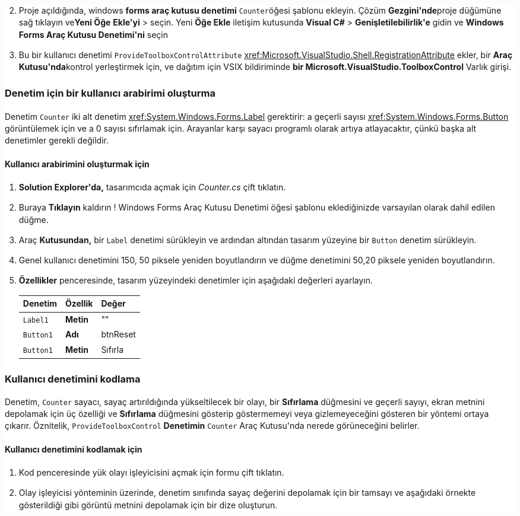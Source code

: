 2. Proje açıldığında, windows **forms araç kutusu denetimi** `Counter`öğesi şablonu ekleyin. Çözüm **Gezgini'nde**proje düğümüne sağ tıklayın ve**Yeni Öğe** **Ekle'yi** > seçin. Yeni **Öğe Ekle** iletişim kutusunda **Visual C#** > **Genişletilebilirlik'e** gidin ve **Windows Forms Araç Kutusu Denetimi'ni** seçin

3. Bu bir kullanıcı denetimi `ProvideToolboxControlAttribute` <xref:Microsoft.VisualStudio.Shell.RegistrationAttribute> ekler, bir **Araç Kutusu'nda**kontrol yerleştirmek için, ve dağıtım için VSIX bildiriminde **bir Microsoft.VisualStudio.ToolboxControl** Varlık girişi.

### <a name="build-a-user-interface-for-the-control"></a>Denetim için bir kullanıcı arabirimi oluşturma

Denetim `Counter` iki alt denetim <xref:System.Windows.Forms.Label> gerektirir: a geçerli sayısı <xref:System.Windows.Forms.Button> görüntülemek için ve a 0 sayısı sıfırlamak için. Arayanlar karşı sayacı programlı olarak artıya atlayacaktır, çünkü başka alt denetimler gerekli değildir.

#### <a name="to-build-the-user-interface"></a>Kullanıcı arabirimini oluşturmak için

1. **Solution Explorer'da,** tasarımcıda açmak için *Counter.cs* çift tıklatın.

2. Buraya **Tıklayın** kaldırın ! Windows Forms Araç Kutusu Denetimi öğesi şablonu eklediğinizde varsayılan olarak dahil edilen düğme.

3. Araç **Kutusundan,** bir `Label` denetimi sürükleyin ve ardından altından tasarım yüzeyine bir `Button` denetim sürükleyin.

4. Genel kullanıcı denetimini 150, 50 piksele yeniden boyutlandırın ve düğme denetimini 50,20 piksele yeniden boyutlandırın.

5. **Özellikler** penceresinde, tasarım yüzeyindeki denetimler için aşağıdaki değerleri ayarlayın.

    |Denetim|Özellik|Değer|
    |-------------|--------------|-----------|
    |`Label1`|**Metin**|""|
    |`Button1`|**Adı**|btnReset|
    |`Button1`|**Metin**|Sıfırla|

### <a name="code-the-user-control"></a>Kullanıcı denetimini kodlama

Denetim, `Counter` sayacı, sayaç artırıldığında yükseltilecek bir olayı, bir **Sıfırlama** düğmesini ve geçerli sayıyı, ekran metnini depolamak için üç özelliği ve **Sıfırlama** düğmesini gösterip göstermemeyi veya gizlemeyeceğini gösteren bir yöntemi ortaya çıkarır. Öznitelik, `ProvideToolboxControl` **Denetimin** `Counter` Araç Kutusu'nda nerede görüneceğini belirler.

#### <a name="to-code-the-user-control"></a>Kullanıcı denetimini kodlamak için

1. Kod penceresinde yük olayı işleyicisini açmak için formu çift tıklatın.

2. Olay işleyicisi yönteminin üzerinde, denetim sınıfında sayaç değerini depolamak için bir tamsayı ve aşağıdaki örnekte gösterildiği gibi görüntü metnini depolamak için bir dize oluşturun.
